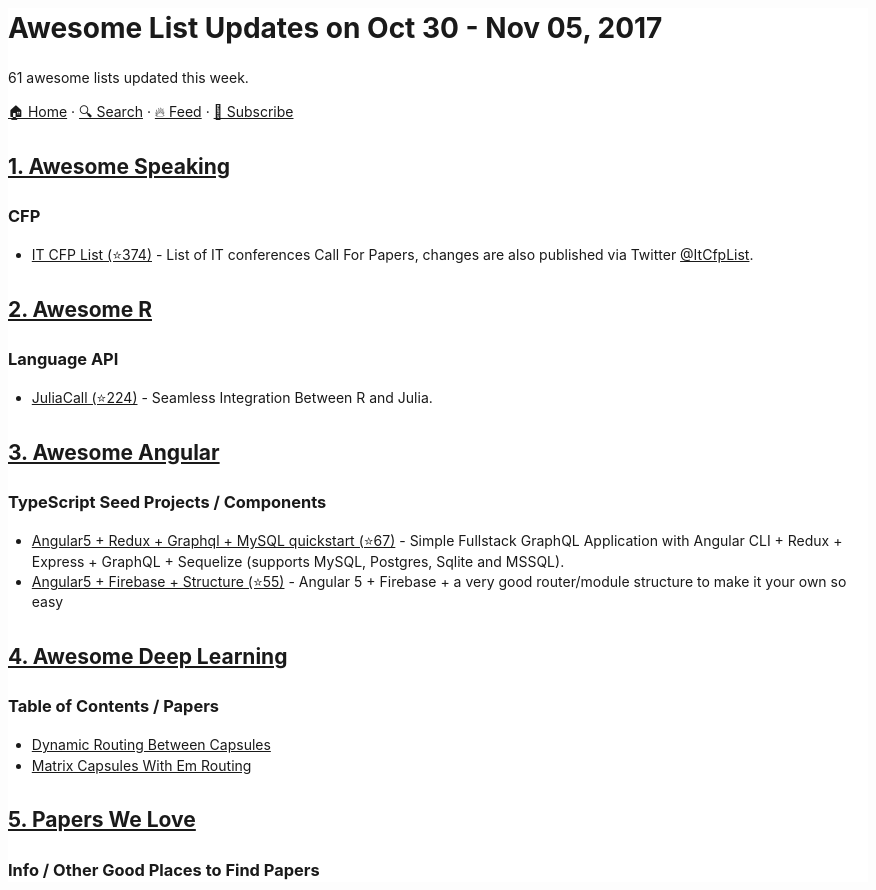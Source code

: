 # Awesome List Updates on Oct 30 - Nov 05, 2017

61 awesome lists updated this week.

[🏠 Home](/README.md) · [🔍 Search](https://www.trackawesomelist.com/search/) · [🔥 Feed](https://www.trackawesomelist.com/week/rss.xml) · [📮 Subscribe](https://trackawesomelist.us17.list-manage.com/subscribe?u=d2f0117aa829c83a63ec63c2f&id=36a103854c)



## [1. Awesome Speaking](/content/matteofigus/awesome-speaking/week/README.md)

### CFP

*   [IT CFP List (⭐374)](https://github.com/softwaremill/it-cfp-list) - List of IT conferences Call For Papers, changes are also published via Twitter [@ItCfpList](https://twitter.com/ItCfpList).

## [2. Awesome R](/content/qinwf/awesome-R/week/README.md)

### Language API

*   [JuliaCall (⭐224)](https://github.com/Non-Contradiction/JuliaCall) - Seamless Integration Between R and Julia.

## [3. Awesome Angular](/content/PatrickJS/awesome-angular/week/README.md)

### TypeScript Seed Projects / Components

*   [Angular5 + Redux + Graphql + MySQL quickstart (⭐67)](https://github.com/rafaesc/fullstack-graphql-angular) - Simple Fullstack GraphQL Application with Angular CLI + Redux + Express + GraphQL + Sequelize (supports MySQL, Postgres, Sqlite and MSSQL).
*   [Angular5 + Firebase + Structure (⭐55)](https://github.com/naologic/angular5-starter) - Angular 5 + Firebase + a very good router/module structure to make it your own so easy

## [4. Awesome Deep Learning](/content/ChristosChristofidis/awesome-deep-learning/week/README.md)

### Table of Contents / Papers

*   [Dynamic Routing Between Capsules](https://arxiv.org/abs/1710.09829)
*   [Matrix Capsules With Em Routing](https://openreview.net/pdf?id=HJWLfGWRb)

## [5. Papers We Love](/content/papers-we-love/papers-we-love/week/README.md)

### Info / Other Good Places to Find Papers
